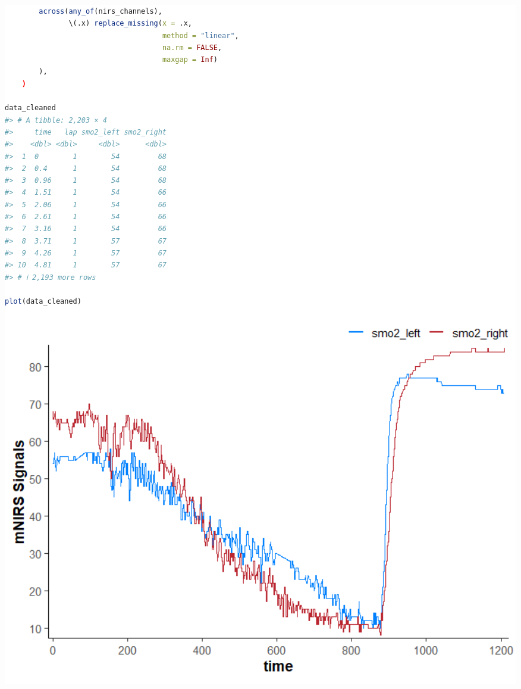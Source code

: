 ``` r
        across(any_of(nirs_channels), 
               \(.x) replace_missing(x = .x,
                                     method = "linear",
                                     na.rm = FALSE,
                                     maxgap = Inf)
        ),
    )

data_cleaned
#> # A tibble: 2,203 × 4
#>     time   lap smo2_left smo2_right
#>    <dbl> <dbl>     <dbl>      <dbl>
#>  1  0        1        54         68
#>  2  0.4      1        54         68
#>  3  0.96     1        54         68
#>  4  1.51     1        54         66
#>  5  2.06     1        54         66
#>  6  2.61     1        54         66
#>  7  3.16     1        54         66
#>  8  3.71     1        57         67
#>  9  4.26     1        57         67
#> 10  4.81     1        57         67
#> # ℹ 2,193 more rows

plot(data_cleaned)
```

<img src="man/figures/README-unnamed-chunk-3-1.png" width="100%" />
